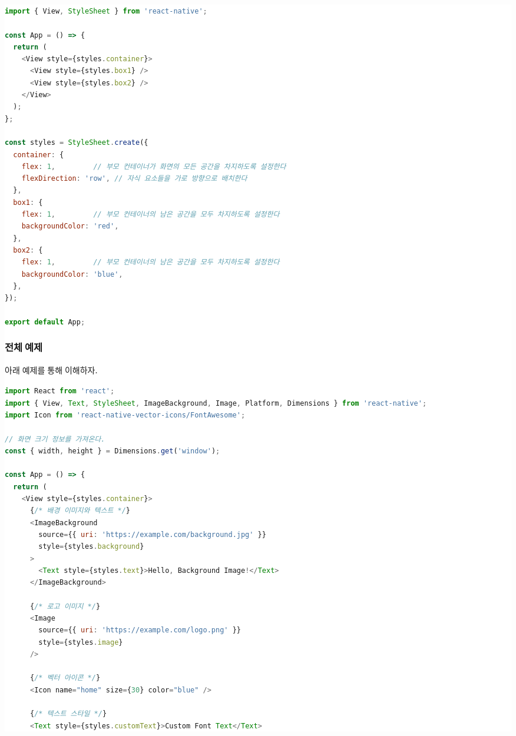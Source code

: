   ```js
  import { View, StyleSheet } from 'react-native';

  const App = () => {
    return (
      <View style={styles.container}>
        <View style={styles.box1} />
        <View style={styles.box2} />
      </View>
    );
  };

  const styles = StyleSheet.create({
    container: {
      flex: 1,         // 부모 컨테이너가 화면의 모든 공간을 차지하도록 설정한다
      flexDirection: 'row', // 자식 요소들을 가로 방향으로 배치한다
    },
    box1: {
      flex: 1,         // 부모 컨테이너의 남은 공간을 모두 차지하도록 설정한다
      backgroundColor: 'red',
    },
    box2: {
      flex: 1,         // 부모 컨테이너의 남은 공간을 모두 차지하도록 설정한다
      backgroundColor: 'blue',
    },
  });

  export default App;
  ```

### 전체 예제

아래 예제를 통해 이해하자.  

```js
import React from 'react';
import { View, Text, StyleSheet, ImageBackground, Image, Platform, Dimensions } from 'react-native';
import Icon from 'react-native-vector-icons/FontAwesome';

// 화면 크기 정보를 가져온다.
const { width, height } = Dimensions.get('window');

const App = () => {
  return (
    <View style={styles.container}>
      {/* 배경 이미지와 텍스트 */}
      <ImageBackground 
        source={{ uri: 'https://example.com/background.jpg' }} 
        style={styles.background}
      >
        <Text style={styles.text}>Hello, Background Image!</Text>
      </ImageBackground>
      
      {/* 로고 이미지 */}
      <Image 
        source={{ uri: 'https://example.com/logo.png' }} 
        style={styles.image}
      />
      
      {/* 벡터 아이콘 */}
      <Icon name="home" size={30} color="blue" />

      {/* 텍스트 스타일 */}
      <Text style={styles.customText}>Custom Font Text</Text>
```